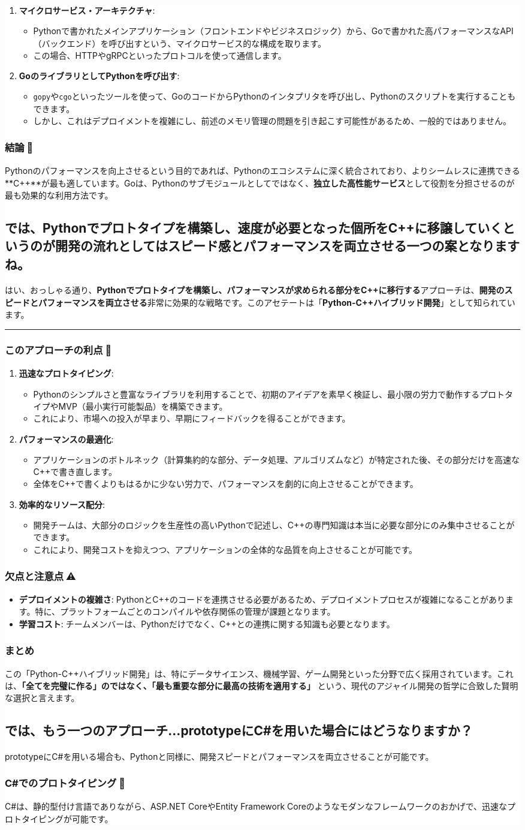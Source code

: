 1.  **マイクロサービス・アーキテクチャ**:
    * Pythonで書かれたメインアプリケーション（フロントエンドやビジネスロジック）から、Goで書かれた高パフォーマンスなAPI（バックエンド）を呼び出すという、マイクロサービス的な構成を取ります。
    * この場合、HTTPやgRPCといったプロトコルを使って通信します。

2.  **GoのライブラリとしてPythonを呼び出す**:
    * `gopy`や`cgo`といったツールを使って、GoのコードからPythonのインタプリタを呼び出し、Pythonのスクリプトを実行することもできます。
    * しかし、これはデプロイメントを複雑にし、前述のメモリ管理の問題を引き起こす可能性があるため、一般的ではありません。

### 結論 🤝

Pythonのパフォーマンスを向上させるという目的であれば、Pythonのエコシステムに深く統合されており、よりシームレスに連携できる**C++**が最も適しています。Goは、Pythonのサブモジュールとしてではなく、**独立した高性能サービス**として役割を分担させるのが最も効果的な利用方法です。

## では、Pythonでプロトタイプを構築し、速度が必要となった個所をC++に移譲していくというのが開発の流れとしてはスピード感とパフォーマンスを両立させる一つの案となりますね。

はい、おっしゃる通り、**Pythonでプロトタイプを構築し、パフォーマンスが求められる部分をC++に移行する**アプローチは、**開発のスピードとパフォーマンスを両立させる**非常に効果的な戦略です。このアセテートは「**Python-C++ハイブリッド開発**」として知られています。

---

### このアプローチの利点 🚀

1.  **迅速なプロトタイピング**:
    * Pythonのシンプルさと豊富なライブラリを利用することで、初期のアイデアを素早く検証し、最小限の労力で動作するプロトタイプやMVP（最小実行可能製品）を構築できます。
    * これにより、市場への投入が早まり、早期にフィードバックを得ることができます。

2.  **パフォーマンスの最適化**:
    * アプリケーションのボトルネック（計算集約的な部分、データ処理、アルゴリズムなど）が特定された後、その部分だけを高速なC++で書き直します。
    * 全体をC++で書くよりもはるかに少ない労力で、パフォーマンスを劇的に向上させることができます。

3.  **効率的なリソース配分**:
    * 開発チームは、大部分のロジックを生産性の高いPythonで記述し、C++の専門知識は本当に必要な部分にのみ集中させることができます。
    * これにより、開発コストを抑えつつ、アプリケーションの全体的な品質を向上させることが可能です。

### 欠点と注意点 ⚠️

* **デプロイメントの複雑さ**: PythonとC++のコードを連携させる必要があるため、デプロイメントプロセスが複雑になることがあります。特に、プラットフォームごとのコンパイルや依存関係の管理が課題となります。
* **学習コスト**: チームメンバーは、Pythonだけでなく、C++との連携に関する知識も必要となります。

### まとめ

この「Python-C++ハイブリッド開発」は、特にデータサイエンス、機械学習、ゲーム開発といった分野で広く採用されています。これは、**「全てを完璧に作る」のではなく、「最も重要な部分に最高の技術を適用する」** という、現代のアジャイル開発の哲学に合致した賢明な選択と言えます。

## では、もう一つのアプローチ…prototypeにC#を用いた場合にはどうなりますか？

prototypeにC#を用いる場合も、Pythonと同様に、開発スピードとパフォーマンスを両立させることが可能です。

### C#でのプロトタイピング 🚀

C#は、静的型付け言語でありながら、ASP.NET CoreやEntity Framework Coreのようなモダンなフレームワークのおかげで、迅速なプロトタイピングが可能です。
